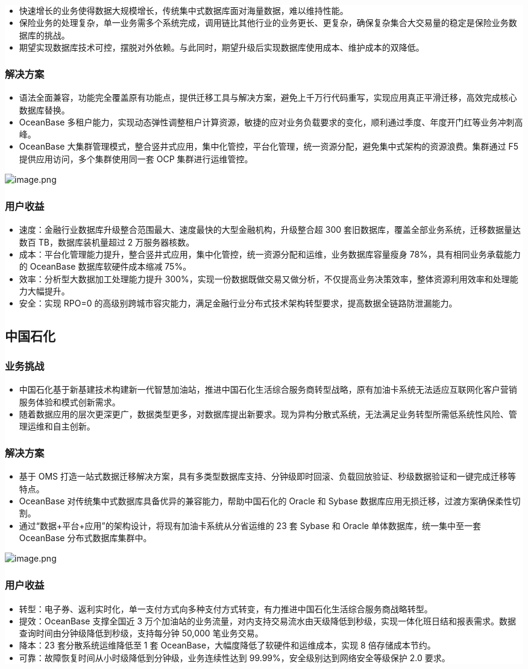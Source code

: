 - 快速增长的业务使得数据大规模增长，传统集中式数据库面对海量数据，难以维持性能。
- 保险业务的处理复杂，单一业务需多个系统完成，调用链比其他行业的业务更长、更复杂，确保复杂集合大交易量的稳定是保险业务数据库的挑战。
- 期望实现数据库技术可控，摆脱对外依赖。与此同时，期望升级后实现数据库使用成本、维护成本的双降低。
  <a name="woCTc"></a>

### 解决方案

- 语法全面兼容，功能完全覆盖原有功能点，提供迁移工具与解决方案，避免上千万行代码重写，实现应用真正平滑迁移，高效完成核心数据库替换。
- OceanBase 多租户能力，实现动态弹性调整租户计算资源，敏捷的应对业务负载要求的变化，顺利通过季度、年度开门红等业务冲刺高峰。
- OceanBase 大集群管理模式，整合竖井式应用，集中化管控，平台化管理，统一资源分配，避免集中式架构的资源浪费。集群通过 F5 提供应用访问，多个集群使用同一套 OCP 集群进行运维管控。

![image.png](/img/solutions/migration_service/13.png)
<a name="YdcVd"></a>

### 用户收益

- 速度：金融行业数据库升级整合范围最大、速度最快的大型金融机构，升级整合超 300 套旧数据库，覆盖全部业务系统，迁移数据量达数百 TB，数据库装机量超过 2 万服务器核数。
- 成本：平台化管理能力提升，整合竖井式应用，集中化管控，统一资源分配和运维，业务数据库容量瘦身 78%，具有相同业务承载能力的 OceanBase 数据库软硬件成本缩减 75%。
- 效率：分析型大数据加工处理能力提升 300%，实现一份数据既做交易又做分析，不仅提高业务决策效率，整体资源利用效率和处理能力大幅提升。
- 安全：实现 RPO=0 的高级别跨城市容灾能力，满足金融行业分布式技术架构转型要求，提高数据全链路防泄漏能力。
  <a name="TmhJU"></a>

## 中国石化

<a name="mBafT"></a>

### 业务挑战

- 中国石化基于新基建技术构建新一代智慧加油站，推进中国石化生活综合服务商转型战略，原有加油卡系统无法适应互联网化客户营销服务体验和模式创新需求。
- 随着数据应用的层次更深更广，数据类型更多，对数据库提出新要求。现为异构分散式系统，无法满足业务转型所需低系统性风险、管理运维和自主创新。
  <a name="hiHZ1"></a>

### 解决方案

- 基于 OMS 打造一站式数据迁移解决方案，具有多类型数据库支持、分钟级即时回滚、负载回放验证、秒级数据验证和一键完成迁移等特点。
- OceanBase 对传统集中式数据库具备优异的兼容能力，帮助中国石化的 Oracle 和 Sybase 数据库应用无损迁移，过渡方案确保柔性切割。
- 通过“数据+平台+应用”的架构设计，将现有加油卡系统从分省运维的 23 套 Sybase 和 Oracle 单体数据库，统一集中至一套 OceanBase 分布式数据库集群中。

![image.png](/img/solutions/migration_service/14.png)

<a name="fMB2g"></a>

### 用户收益

- 转型：电子券、返利实时化，单一支付方式向多种支付方式转变，有力推进中国石化生活综合服务商战略转型。
- 提效：OceanBase 支撑全国近 3 万个加油站的业务流量，对内支持交易流水由天级降低到秒级，实现一体化班日结和报表需求。数据查询时间由分钟级降低到秒级，支持每分钟 50,000 笔业务交易。
- 降本：23 套分散系统运维降低至 1 套 OceanBase，大幅度降低了软硬件和运维成本，实现 8 倍存储成本节约。
- 可靠：故障恢复时间从小时级降低到分钟级，业务连续性达到 99.99%，安全级别达到网络安全等级保护 2.0 要求。
